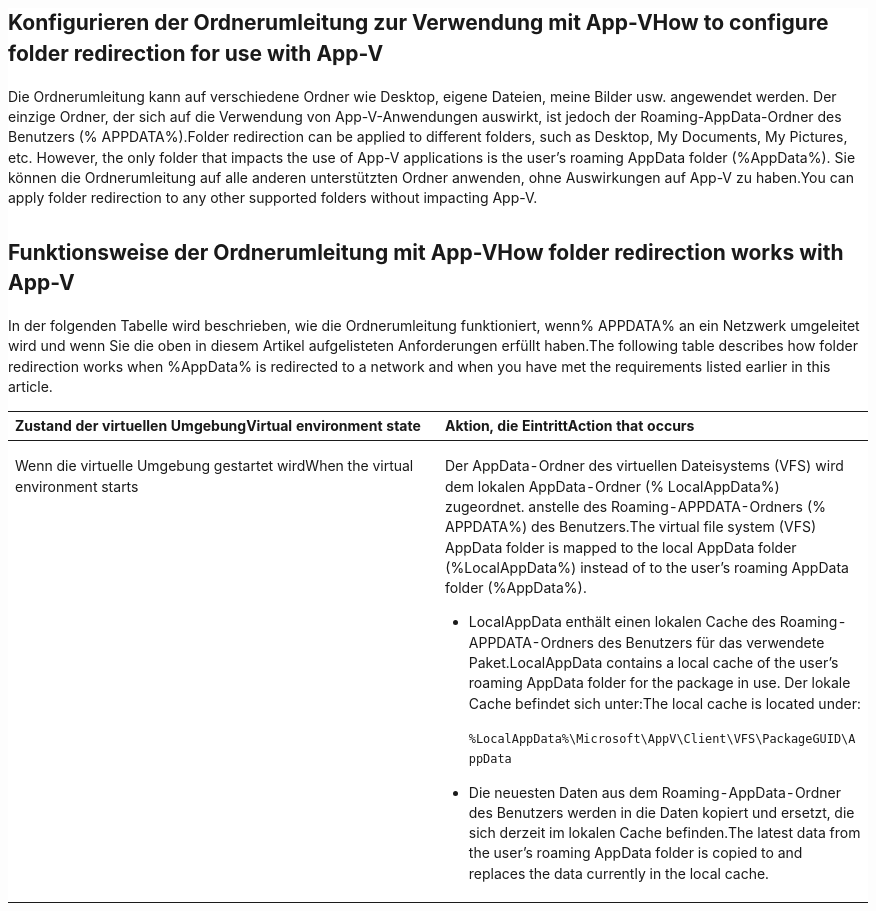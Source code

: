 

## <a href="" id="bkmk-folder-redir-cfg"></a><span data-ttu-id="58f18-132">Konfigurieren der Ordnerumleitung zur Verwendung mit App-V</span><span class="sxs-lookup"><span data-stu-id="58f18-132">How to configure folder redirection for use with App-V</span></span>


<span data-ttu-id="58f18-133">Die Ordnerumleitung kann auf verschiedene Ordner wie Desktop, eigene Dateien, meine Bilder usw. angewendet werden. Der einzige Ordner, der sich auf die Verwendung von App-V-Anwendungen auswirkt, ist jedoch der Roaming-AppData-Ordner des Benutzers (% APPDATA%).</span><span class="sxs-lookup"><span data-stu-id="58f18-133">Folder redirection can be applied to different folders, such as Desktop, My Documents, My Pictures, etc. However, the only folder that impacts the use of App-V applications is the user’s roaming AppData folder (%AppData%).</span></span> <span data-ttu-id="58f18-134">Sie können die Ordnerumleitung auf alle anderen unterstützten Ordner anwenden, ohne Auswirkungen auf App-V zu haben.</span><span class="sxs-lookup"><span data-stu-id="58f18-134">You can apply folder redirection to any other supported folders without impacting App-V.</span></span>

## <a href="" id="bkmk-folder-redir-works"></a><span data-ttu-id="58f18-135">Funktionsweise der Ordnerumleitung mit App-V</span><span class="sxs-lookup"><span data-stu-id="58f18-135">How folder redirection works with App-V</span></span>


<span data-ttu-id="58f18-136">In der folgenden Tabelle wird beschrieben, wie die Ordnerumleitung funktioniert, wenn% APPDATA% an ein Netzwerk umgeleitet wird und wenn Sie die oben in diesem Artikel aufgelisteten Anforderungen erfüllt haben.</span><span class="sxs-lookup"><span data-stu-id="58f18-136">The following table describes how folder redirection works when %AppData% is redirected to a network and when you have met the requirements listed earlier in this article.</span></span>

<table>
<colgroup>
<col width="50%" />
<col width="50%" />
</colgroup>
<thead>
<tr class="header">
<th align="left"><span data-ttu-id="58f18-137">Zustand der virtuellen Umgebung</span><span class="sxs-lookup"><span data-stu-id="58f18-137">Virtual environment state</span></span></th>
<th align="left"><span data-ttu-id="58f18-138">Aktion, die Eintritt</span><span class="sxs-lookup"><span data-stu-id="58f18-138">Action that occurs</span></span></th>
</tr>
</thead>
<tbody>
<tr class="odd">
<td align="left"><p><span data-ttu-id="58f18-139">Wenn die virtuelle Umgebung gestartet wird</span><span class="sxs-lookup"><span data-stu-id="58f18-139">When the virtual environment starts</span></span></p></td>
<td align="left"><p><span data-ttu-id="58f18-140">Der AppData-Ordner des virtuellen Dateisystems (VFS) wird dem lokalen AppData-Ordner (% LocalAppData%) zugeordnet. anstelle des Roaming-APPDATA-Ordners (% APPDATA%) des Benutzers.</span><span class="sxs-lookup"><span data-stu-id="58f18-140">The virtual file system (VFS) AppData folder is mapped to the local AppData folder (%LocalAppData%) instead of to the user’s roaming AppData folder (%AppData%).</span></span></p>
<ul>
<li><p><span data-ttu-id="58f18-141">LocalAppData enthält einen lokalen Cache des Roaming-APPDATA-Ordners des Benutzers für das verwendete Paket.</span><span class="sxs-lookup"><span data-stu-id="58f18-141">LocalAppData contains a local cache of the user’s roaming AppData folder for the package in use.</span></span> <span data-ttu-id="58f18-142">Der lokale Cache befindet sich unter:</span><span class="sxs-lookup"><span data-stu-id="58f18-142">The local cache is located under:</span></span></p>
<p><code>%LocalAppData%\Microsoft\AppV\Client\VFS\PackageGUID\AppData</code></p></li>
<li><p><span data-ttu-id="58f18-143">Die neuesten Daten aus dem Roaming-AppData-Ordner des Benutzers werden in die Daten kopiert und ersetzt, die sich derzeit im lokalen Cache befinden.</span><span class="sxs-lookup"><span data-stu-id="58f18-143">The latest data from the user’s roaming AppData folder is copied to and replaces the data currently in the local cache.</span></span></p></li>